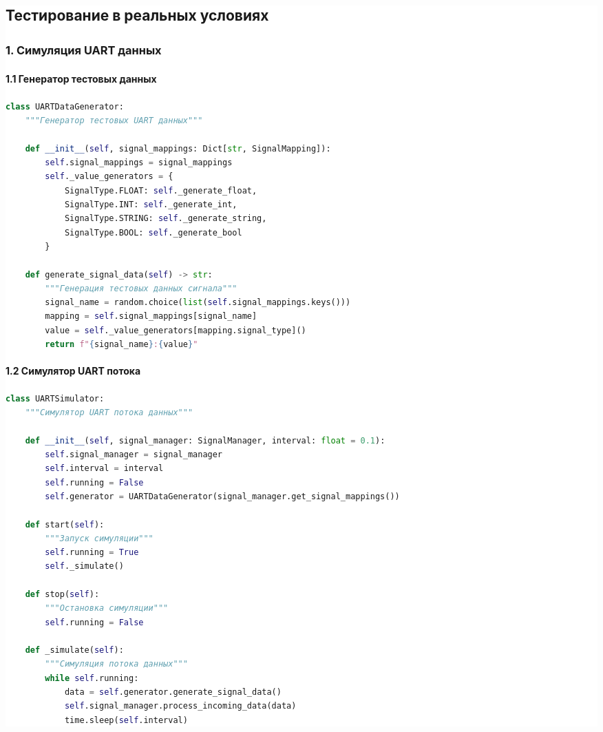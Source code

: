 ## Тестирование в реальных условиях

### 1. Симуляция UART данных

#### 1.1 Генератор тестовых данных
```python
class UARTDataGenerator:
    """Генератор тестовых UART данных"""
    
    def __init__(self, signal_mappings: Dict[str, SignalMapping]):
        self.signal_mappings = signal_mappings
        self._value_generators = {
            SignalType.FLOAT: self._generate_float,
            SignalType.INT: self._generate_int,
            SignalType.STRING: self._generate_string,
            SignalType.BOOL: self._generate_bool
        }
    
    def generate_signal_data(self) -> str:
        """Генерация тестовых данных сигнала"""
        signal_name = random.choice(list(self.signal_mappings.keys()))
        mapping = self.signal_mappings[signal_name]
        value = self._value_generators[mapping.signal_type]()
        return f"{signal_name}:{value}"
```

#### 1.2 Симулятор UART потока
```python
class UARTSimulator:
    """Симулятор UART потока данных"""
    
    def __init__(self, signal_manager: SignalManager, interval: float = 0.1):
        self.signal_manager = signal_manager
        self.interval = interval
        self.running = False
        self.generator = UARTDataGenerator(signal_manager.get_signal_mappings())
    
    def start(self):
        """Запуск симуляции"""
        self.running = True
        self._simulate()
    
    def stop(self):
        """Остановка симуляции"""
        self.running = False
    
    def _simulate(self):
        """Симуляция потока данных"""
        while self.running:
            data = self.generator.generate_signal_data()
            self.signal_manager.process_incoming_data(data)
            time.sleep(self.interval)
```
